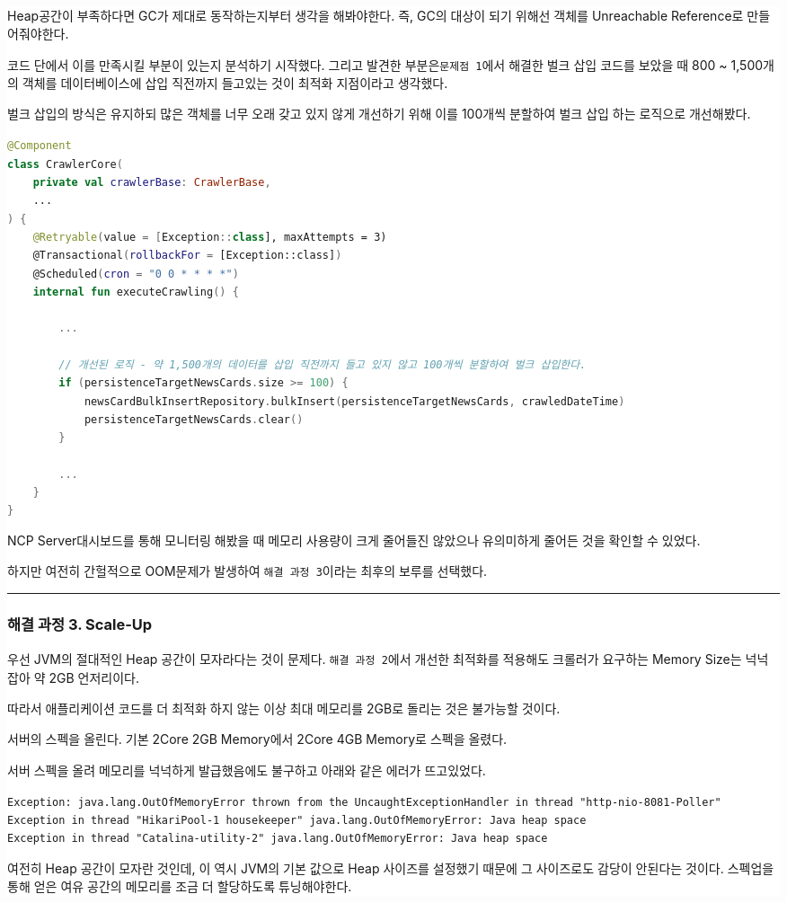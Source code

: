 Heap공간이 부족하다면 GC가 제대로 동작하는지부터 생각을 해봐야한다. 즉, GC의 대상이 되기 위해선 객체를 Unreachable Reference로 만들어줘야한다.

코드 단에서 이를 만족시킬 부분이 있는지 분석하기 시작했다. 그리고 발견한 부분은`문제점 1`에서 해결한 벌크 삽입 코드를 보았을 때 800 ~ 1,500개의 객체를 데이터베이스에 삽입 직전까지 들고있는 것이 최적화 지점이라고 생각했다.

벌크 삽입의 방식은 유지하되 많은 객체를 너무 오래 갖고 있지 않게 개선하기 위해 이를 100개씩 분할하여 벌크 삽입 하는 로직으로 개선해봤다.

```kotlin
@Component
class CrawlerCore(
    private val crawlerBase: CrawlerBase,
    ...
) {
    @Retryable(value = [Exception::class], maxAttempts = 3)
    @Transactional(rollbackFor = [Exception::class])
    @Scheduled(cron = "0 0 * * * *")
    internal fun executeCrawling() {

        ...

        // 개선된 로직 - 약 1,500개의 데이터를 삽입 직전까지 들고 있지 않고 100개씩 분할하여 벌크 삽입한다.
        if (persistenceTargetNewsCards.size >= 100) {
            newsCardBulkInsertRepository.bulkInsert(persistenceTargetNewsCards, crawledDateTime)
            persistenceTargetNewsCards.clear()
        }

        ...
    }
}
```

NCP Server대시보드를 통해 모니터링 해봤을 때 메모리 사용량이 크게 줄어들진 않았으나 유의미하게 줄어든 것을 확인할 수 있었다.

하지만 여전히 간헐적으로 OOM문제가 발생하여 `해결 과정 3`이라는 최후의 보루를 선택했다.

---

### 해결 과정 3. Scale-Up

우선 JVM의 절대적인 Heap 공간이 모자라다는 것이 문제다. `해결 과정 2`에서 개선한 최적화를 적용해도 크롤러가 요구하는 Memory Size는 넉넉잡아 약 2GB 언저리이다.

따라서 애플리케이션 코드를 더 최적화 하지 않는 이상 최대 메모리를 2GB로 돌리는 것은 불가능할 것이다.

서버의 스펙을 올린다. 기본 2Core 2GB Memory에서 2Core 4GB Memory로 스펙을 올렸다.

서버 스펙을 올려 메모리를 넉넉하게 발급했음에도 불구하고 아래와 같은 에러가 뜨고있었다.

```text
Exception: java.lang.OutOfMemoryError thrown from the UncaughtExceptionHandler in thread "http-nio-8081-Poller"
Exception in thread "HikariPool-1 housekeeper" java.lang.OutOfMemoryError: Java heap space
Exception in thread "Catalina-utility-2" java.lang.OutOfMemoryError: Java heap space
```

여전히 Heap 공간이 모자란 것인데, 이 역시 JVM의 기본 값으로 Heap 사이즈를 설정했기 때문에 그 사이즈로도 감당이 안된다는 것이다. 스펙업을 통해 얻은 여유 공간의 메모리를 조금 더 할당하도록 튜닝해야한다.
